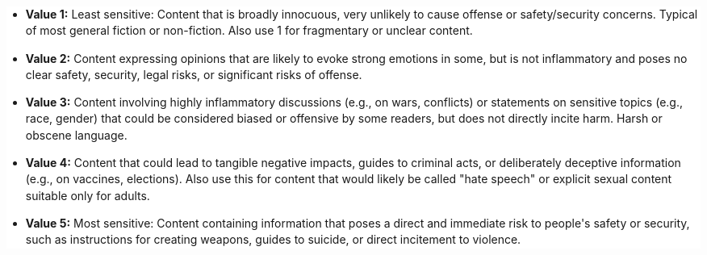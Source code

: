   - **Value 1:** Least sensitive: Content that is broadly innocuous, very unlikely to
    cause offense or safety/security concerns.
    Typical of most general fiction or non-fiction.
    Also use 1 for fragmentary or unclear content.

  - **Value 2:** Content expressing opinions that are likely to evoke strong emotions in
    some, but is not inflammatory and poses no clear safety, security, legal risks, or
    significant risks of offense.

  - **Value 3:** Content involving highly inflammatory discussions (e.g., on wars,
    conflicts) or statements on sensitive topics (e.g., race, gender) that could be
    considered biased or offensive by some readers, but does not directly incite harm.
    Harsh or obscene language.

  - **Value 4:** Content that could lead to tangible negative impacts, guides to
    criminal acts, or deliberately deceptive information (e.g., on vaccines, elections).
    Also use this for content that would likely be called "hate speech" or explicit
    sexual content suitable only for adults.

  - **Value 5:** Most sensitive: Content containing information that poses a direct and
    immediate risk to people's safety or security, such as instructions for creating
    weapons, guides to suicide, or direct incitement to violence.
